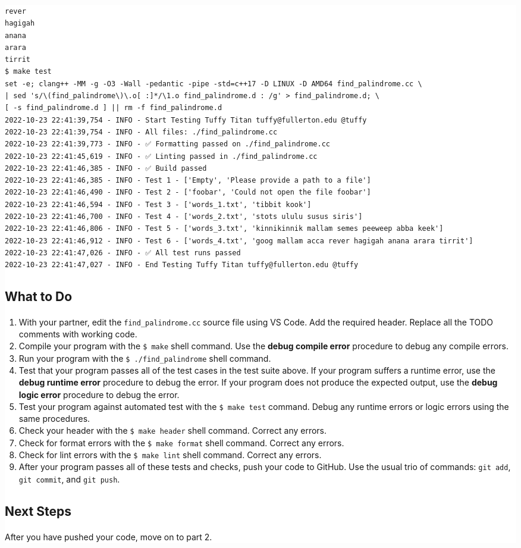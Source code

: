 ```
rever
hagigah
anana
arara
tirrit
$ make test
set -e; clang++ -MM -g -O3 -Wall -pedantic -pipe -std=c++17 -D LINUX -D AMD64 find_palindrome.cc \
| sed 's/\(find_palindrome\)\.o[ :]*/\1.o find_palindrome.d : /g' > find_palindrome.d; \
[ -s find_palindrome.d ] || rm -f find_palindrome.d
2022-10-23 22:41:39,754 - INFO - Start Testing Tuffy Titan tuffy@fullerton.edu @tuffy
2022-10-23 22:41:39,754 - INFO - All files: ./find_palindrome.cc
2022-10-23 22:41:39,773 - INFO - ✅ Formatting passed on ./find_palindrome.cc
2022-10-23 22:41:45,619 - INFO - ✅ Linting passed in ./find_palindrome.cc
2022-10-23 22:41:46,385 - INFO - ✅ Build passed
2022-10-23 22:41:46,385 - INFO - Test 1 - ['Empty', 'Please provide a path to a file']
2022-10-23 22:41:46,490 - INFO - Test 2 - ['foobar', 'Could not open the file foobar']
2022-10-23 22:41:46,594 - INFO - Test 3 - ['words_1.txt', 'tibbit kook']
2022-10-23 22:41:46,700 - INFO - Test 4 - ['words_2.txt', 'stots ululu susus siris']
2022-10-23 22:41:46,806 - INFO - Test 5 - ['words_3.txt', 'kinnikinnik mallam semes peeweep abba keek']
2022-10-23 22:41:46,912 - INFO - Test 6 - ['words_4.txt', 'goog mallam acca rever hagigah anana arara tirrit']
2022-10-23 22:41:47,026 - INFO - ✅ All test runs passed
2022-10-23 22:41:47,027 - INFO - End Testing Tuffy Titan tuffy@fullerton.edu @tuffy
```

## What to Do

1. With your partner, edit the `find_palindrome.cc` source file using VS Code. Add the required header. Replace all the TODO comments with working code.
1. Compile your program with the `$ make` shell command. Use the **debug compile error** procedure to debug any compile errors.
1. Run your program with the `$ ./find_palindrome` shell command.
1. Test that your program passes all of the test cases in the test suite above. If your program suffers a runtime error, use the **debug runtime error** procedure to debug the error. If your program does not produce the expected output, use the **debug logic error** procedure to debug the error.
1. Test your program against automated test with the `$ make test` command. Debug any runtime errors or logic errors using the same procedures.
1. Check your header with the `$ make header` shell command. Correct any errors.
1. Check for format errors with the `$ make format` shell command. Correct any errors.
1. Check for lint errors with the `$ make lint` shell command. Correct any errors.
1. After your program passes all of these tests and checks, push your code to GitHub. Use the usual trio of commands: `git add`, `git commit`, and `git push`.

## Next Steps

After you have pushed your code, move on to part 2.


